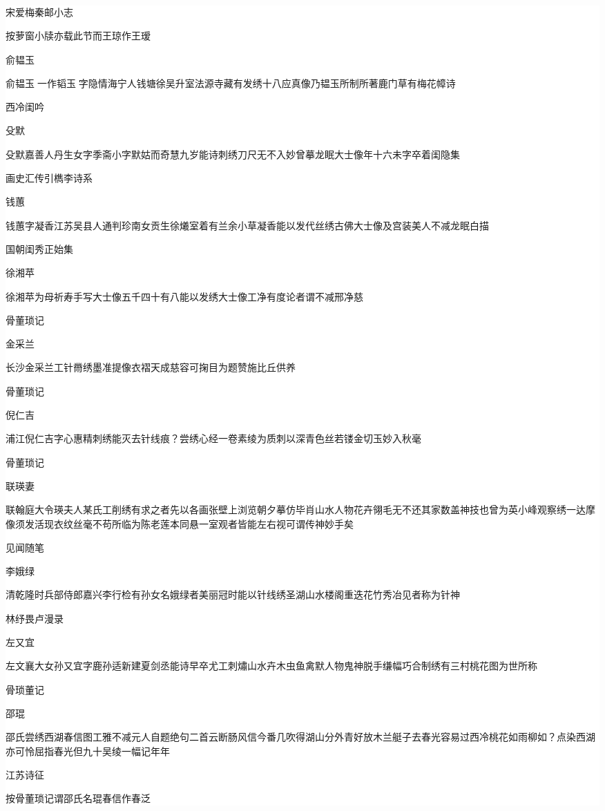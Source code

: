 宋爱梅秦邮小志  

按萝窗小牍亦载此节而王琼作王瑷  

俞韫玉  

俞韫玉 一作韬玉 字隐情海宁人钱塘徐吴升室法源寺藏有发绣十八应真像乃韫玉所制所著鹿门草有梅花幛诗  

西冷闺吟  

殳默  

殳默嘉善人丹生女字季斋小字默姑而奇慧九岁能诗刺绣刀尺无不入妙曾摹龙眠大士像年十六未字卒着闺隐集  

画史汇传引檇李诗系  

钱蕙  

钱蕙字凝香江苏吴县人通判珍南女贡生徐爔室着有兰余小草凝香能以发代丝绣古佛大士像及宫装美人不减龙眠白描  

国朝闺秀正始集  

徐湘苹  

徐湘苹为母祈寿手写大士像五千四十有八能以发绣大士像工净有度论者谓不减邢净慈  

骨董琐记  

金采兰  

长沙金采兰工针黹绣墨准提像衣褶天成慈容可掬目为题赞施比丘供养  

骨董琐记  

倪仁吉  

浦江倪仁吉字心惠精刺绣能灭去针线痕？尝绣心经一卷素绫为质刺以深青色丝若镂金切玉妙入秋毫  

骨董琐记  

联瑛妻  

联翰庭大令瑛夫人某氏工削绣有求之者先以各画张壁上浏览朝夕摹仿毕肖山水人物花卉翎毛无不还其家数盖神技也曾为英小峰观察绣一达摩像须发活现衣纹丝毫不苟所临为陈老莲本同悬一室观者皆能左右视可谓传神妙手矣  

见闻随笔  

李娥绿  

清乾隆时兵部侍郎嘉兴李行检有孙女名娥绿者美丽冠时能以针线绣圣湖山水楼阁重迭花竹秀冶见者称为针神  

林纾畏卢漫录  

左又宜  

左文襄大女孙又宜字鹿孙适新建夏剑丞能诗早卒尤工刺熽山水卉木虫鱼禽默人物鬼神脱手缣幅巧合制绣有三村桃花图为世所称  

骨琐董记  

邵琨  

邵氏尝绣西湖春信图工雅不减元人自题绝句二首云断肠风信今番几吹得湖山分外青好放木兰艇子去春光容易过西冷桃花如雨柳如？点染西湖亦可怜屈指春光但九十吴绫一幅记年年  

江苏诗征  

按骨董琐记谓邵氏名琨春信作春泛  
